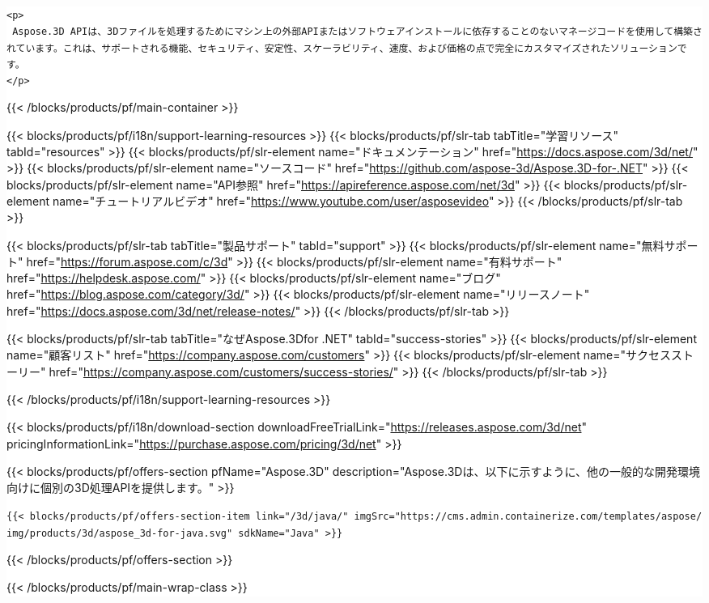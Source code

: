     <p>
     Aspose.3D APIは、3Dファイルを処理するためにマシン上の外部APIまたはソフトウェアインストールに依存することのないマネージコードを使用して構築されています。これは、サポートされる機能、セキュリティ、安定性、スケーラビリティ、速度、および価格の点で完全にカスタマイズされたソリューションです。
    </p>
   </div>
  </div>
 </div>
</div>


{{< /blocks/products/pf/main-container >}}


{{< blocks/products/pf/i18n/support-learning-resources >}}
{{< blocks/products/pf/slr-tab tabTitle="学習リソース" tabId="resources" >}}
{{< blocks/products/pf/slr-element name="ドキュメンテーション" href="https://docs.aspose.com/3d/net/" >}}
{{< blocks/products/pf/slr-element name="ソースコード" href="https://github.com/aspose-3d/Aspose.3D-for-.NET" >}}
{{< blocks/products/pf/slr-element name="API参照" href="https://apireference.aspose.com/net/3d" >}}
{{< blocks/products/pf/slr-element name="チュートリアルビデオ" href="https://www.youtube.com/user/asposevideo" >}}
{{< /blocks/products/pf/slr-tab >}}

{{< blocks/products/pf/slr-tab tabTitle="製品サポート" tabId="support" >}}
{{< blocks/products/pf/slr-element name="無料サポート" href="https://forum.aspose.com/c/3d" >}}
{{< blocks/products/pf/slr-element name="有料サポート" href="https://helpdesk.aspose.com/" >}}
{{< blocks/products/pf/slr-element name="ブログ" href="https://blog.aspose.com/category/3d/" >}}
{{< blocks/products/pf/slr-element name="リリースノート" href="https://docs.aspose.com/3d/net/release-notes/" >}}
{{< /blocks/products/pf/slr-tab >}}

{{< blocks/products/pf/slr-tab tabTitle="なぜAspose.3Dfor .NET" tabId="success-stories" >}}
{{< blocks/products/pf/slr-element name="顧客リスト" href="https://company.aspose.com/customers" >}}
{{< blocks/products/pf/slr-element name="サクセスストーリー" href="https://company.aspose.com/customers/success-stories/" >}}
{{< /blocks/products/pf/slr-tab >}}

{{< /blocks/products/pf/i18n/support-learning-resources >}}

{{< blocks/products/pf/i18n/download-section downloadFreeTrialLink="https://releases.aspose.com/3d/net" pricingInformationLink="https://purchase.aspose.com/pricing/3d/net" >}}

{{< blocks/products/pf/offers-section pfName="Aspose.3D" description="Aspose.3Dは、以下に示すように、他の一般的な開発環境向けに個別の3D処理APIを提供します。" >}}

    {{< blocks/products/pf/offers-section-item link="/3d/java/" imgSrc="https://cms.admin.containerize.com/templates/aspose/img/products/3d/aspose_3d-for-java.svg" sdkName="Java" >}}

{{< /blocks/products/pf/offers-section >}}

{{< /blocks/products/pf/main-wrap-class >}}
